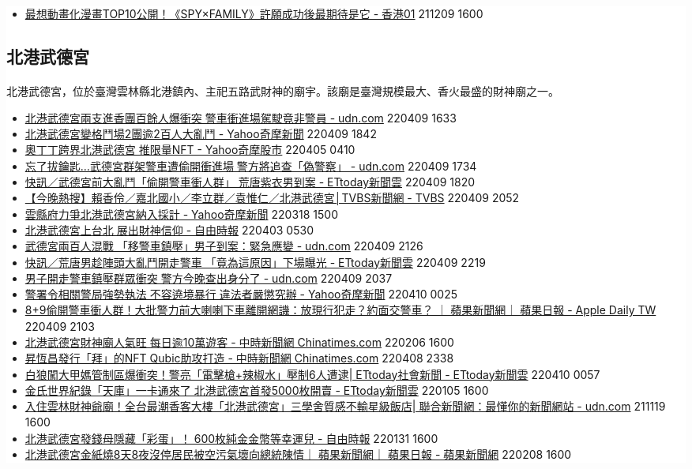 - [最想動畫化漫畫TOP10公開！《SPY×FAMILY》許願成功後最期待是它 - 香港01](https://www.hk01.com/%E9%81%8A%E6%88%B2%E5%8B%95%E6%BC%AB/709917/%E6%9C%80%E6%83%B3%E5%8B%95%E7%95%AB%E5%8C%96%E6%BC%AB%E7%95%ABtop10%E5%85%AC%E9%96%8B-spy-family-%E8%A8%B1%E9%A1%98%E6%88%90%E5%8A%9F%E5%BE%8C%E6%9C%80%E6%9C%9F%E5%BE%85%E6%98%AF%E5%AE%83 "最想動畫化漫畫TOP10公開！《SPY×FAMILY》許願成功後最期待是它 - 香港01") 211209 1600

## 北港武德宮

北港武德宮，位於臺灣雲林縣北港鎮內、主祀五路武財神的廟宇。該廟是臺灣規模最大、香火最盛的財神廟之一。
- [北港武德宮兩支進香團百餘人爆衝突 警車衝進場駕駛竟非警員 - udn.com](https://udn.com/news/story/7320/6227054 "北港武德宮兩支進香團百餘人爆衝突 警車衝進場駕駛竟非警員 - udn.com") 220409 1633
- [北港武德宮變格鬥場2團逾2百人大亂鬥 - Yahoo奇摩新聞](https://tw.news.yahoo.com/%E5%8C%97%E6%B8%AF%E6%AD%A6%E5%BE%B7%E5%AE%AE%E8%AE%8A%E6%A0%BC%E9%AC%A5%E5%A0%B4-2%E5%9C%98%E9%80%BE2%E7%99%BE%E4%BA%BA%E5%A4%A7%E4%BA%82%E9%AC%A5-104200619.html "北港武德宮變格鬥場2團逾2百人大亂鬥 - Yahoo奇摩新聞") 220409 1842
- [奧丁丁跨界北港武德宮 推限量NFT - Yahoo奇摩股市](https://tw.stock.yahoo.com/news/%E5%A5%A7%E4%B8%81%E4%B8%81%E8%B7%A8%E7%95%8C%E5%8C%97%E6%B8%AF%E6%AD%A6%E5%BE%B7%E5%AE%AE-%E6%8E%A8%E9%99%90%E9%87%8Fnft-201000016.html "奧丁丁跨界北港武德宮 推限量NFT - Yahoo奇摩股市") 220405 0410
- [忘了拔鑰匙…武德宮群架警車遭偷開衝進場 警方將追查「偽警察」 - udn.com](https://udn.com/news/amp/story/7320/6227140 "忘了拔鑰匙…武德宮群架警車遭偷開衝進場 警方將追查「偽警察」 - udn.com") 220409 1734
- [快訊／武德宮前大亂鬥「偷開警車衝人群」 荒唐紫衣男到案 - ETtoday新聞雲](https://www.ettoday.net/news/20220409/2226161.htm?from=pctaglist "快訊／武德宮前大亂鬥「偷開警車衝人群」 荒唐紫衣男到案 - ETtoday新聞雲") 220409 1820
- [【今晚熱搜】賴香伶／嘉北國小／李立群／袁惟仁／北港武德宮│TVBS新聞網 - TVBS](https://news.tvbs.com.tw/life/1762463 "【今晚熱搜】賴香伶／嘉北國小／李立群／袁惟仁／北港武德宮│TVBS新聞網 - TVBS") 220409 2052
- [雲縣府力爭北港武德宮納入採計 - Yahoo奇摩新聞](https://tw.news.yahoo.com/%E9%9B%B2%E7%B8%A3%E5%BA%9C%E5%8A%9B%E7%88%AD%E5%8C%97%E6%B8%AF%E6%AD%A6%E5%BE%B7%E5%AE%AE%E7%B4%8D%E5%85%A5%E6%8E%A1%E8%A8%88-201000655.html "雲縣府力爭北港武德宮納入採計 - Yahoo奇摩新聞") 220318 1500
- [北港武德宮上台北 展出財神信仰 - 自由時報](https://news.ltn.com.tw/news/life/paper/1509483 "北港武德宮上台北 展出財神信仰 - 自由時報") 220403 0530
- [武德宮兩百人混戰 「移警車鎮壓」男子到案：緊急應變 - udn.com](https://udn.com/news/story/7320/6227385?from=udn-ch1_breaknews-1-0-news "武德宮兩百人混戰 「移警車鎮壓」男子到案：緊急應變 - udn.com") 220409 2126
- [快訊／荒唐男趁陣頭大亂鬥開走警車 「竟為這原因」下場曝光 - ETtoday新聞雲](https://www.ettoday.net/news/20220409/2226230.htm?from=pctaglist "快訊／荒唐男趁陣頭大亂鬥開走警車 「竟為這原因」下場曝光 - ETtoday新聞雲") 220409 2219
- [男子開走警車鎮壓群眾衝突 警方今晚查出身分了 - udn.com](https://udn.com/news/story/7320/6227328?from=udn-catelistnews_ch2 "男子開走警車鎮壓群眾衝突 警方今晚查出身分了 - udn.com") 220409 2037
- [警署令相關警局強勢執法 不容遶境暴行 違法者嚴懲究辦 - Yahoo奇摩新聞](https://tw.news.yahoo.com/%E8%AD%A6%E7%BD%B2%E4%BB%A4%E7%9B%B8%E9%97%9C%E8%AD%A6%E5%B1%80%E5%BC%B7%E5%8B%A2%E5%9F%B7%E6%B3%95-%E4%B8%8D%E5%AE%B9%E9%81%B6%E5%A2%83%E6%9A%B4%E8%A1%8C-%E9%81%95%E6%B3%95%E8%80%85%E5%9A%B4%E6%87%B2%E7%A9%B6%E8%BE%A6-162532785.html "警署令相關警局強勢執法 不容遶境暴行 違法者嚴懲究辦 - Yahoo奇摩新聞") 220410 0025
- [8+9偷開警車衝人群！大批警力前大喇喇下車離開網譏：放現行犯走？約面交警車？ ｜ 蘋果新聞網｜ 蘋果日報 - Apple Daily TW](https://www.appledaily.com.tw/local/20220409/U2OOUIXIWFD5FAZINDI76TQKAU/ "8+9偷開警車衝人群！大批警力前大喇喇下車離開網譏：放現行犯走？約面交警車？ ｜ 蘋果新聞網｜ 蘋果日報 - Apple Daily TW") 220409 2103
- [北港武德宮財神廟人氣旺 每日逾10萬遊客 - 中時新聞網 Chinatimes.com](https://www.chinatimes.com/realtimenews/20220206002257-260421 "北港武德宮財神廟人氣旺 每日逾10萬遊客 - 中時新聞網 Chinatimes.com") 220206 1600
- [昇恆昌發行「拜」的NFT Qubic助攻打造 - 中時新聞網 Chinatimes.com](https://www.chinatimes.com/realtimenews/20220408005724-260410 "昇恆昌發行「拜」的NFT Qubic助攻打造 - 中時新聞網 Chinatimes.com") 220408 2338
- [白狼闖大甲媽管制區爆衝突！警亮「電擊槍+辣椒水」壓制6人遭逮| ETtoday社會新聞 - ETtoday新聞雲](https://www.ettoday.net/news/20220410/2226257.htm "白狼闖大甲媽管制區爆衝突！警亮「電擊槍+辣椒水」壓制6人遭逮| ETtoday社會新聞 - ETtoday新聞雲") 220410 0057
- [金氏世界紀錄「天庫」一卡通來了 北港武德宮首發5000枚開賣 - ETtoday新聞雲](https://www.ettoday.net/news/20220105/2162277.htm "金氏世界紀錄「天庫」一卡通來了 北港武德宮首發5000枚開賣 - ETtoday新聞雲") 220105 1600
- [入住雲林財神爺廟！全台最潮香客大樓「北港武德宮」三學舍質感不輸星級飯店| 聯合新聞網：最懂你的新聞網站 - udn.com](https://udn.com/news/story/7208/5864882 "入住雲林財神爺廟！全台最潮香客大樓「北港武德宮」三學舍質感不輸星級飯店| 聯合新聞網：最懂你的新聞網站 - udn.com") 211119 1600
- [北港武德宮發錢母隱藏「彩蛋」！ 600枚純金金幣等幸運兒 - 自由時報](https://news.ltn.com.tw/news/life/breakingnews/3818137 "北港武德宮發錢母隱藏「彩蛋」！ 600枚純金金幣等幸運兒 - 自由時報") 220131 1600
- [北港武德宮金紙燒8天8夜沒停居民被空污氣壞向總統陳情｜ 蘋果新聞網｜ 蘋果日報 - 蘋果新聞網](https://tw.appledaily.com/local/20220208/NSLWEABLHBAXRL6RMUVLP7SEVQ/ "北港武德宮金紙燒8天8夜沒停居民被空污氣壞向總統陳情｜ 蘋果新聞網｜ 蘋果日報 - 蘋果新聞網") 220208 1600

